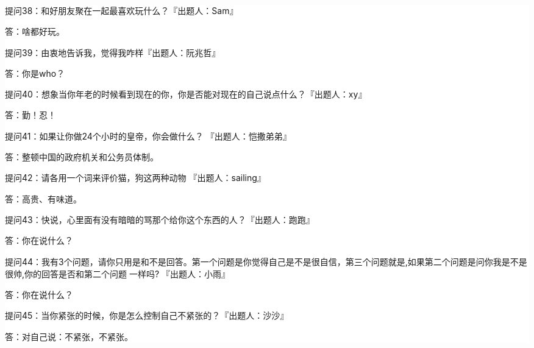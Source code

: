   
  
  
提问38：和好朋友聚在一起最喜欢玩什么？『出题人：Sam』

  
  
  
答：啥都好玩。

  
  
  
提问39：由衷地告诉我，觉得我咋样『出题人：阮兆哲』

  
  
  
答：你是who？

  
  
  
提问40：想象当你年老的时候看到现在的你，你是否能对现在的自己说点什么？『出题人：xy』

  
答：勤！忍！

  
  
  
提问41：如果让你做24个小时的皇帝，你会做什么？ 『出题人：恺撒弟弟』

  
  
  
答：整顿中国的政府机关和公务员体制。

  
  
  
提问42：请各用一个词来评价猫，狗这两种动物 『出题人：sailing』

  
  
  
答：高贵、有味道。

  
  
  
提问43：快说，心里面有没有暗暗的骂那个给你这个东西的人？『出题人：跑跑』

  
  
  
答：你在说什么？

  
  
  
提问44：我有3个问题，请你只用是和不是回答。第一个问题是你觉得自己是不是很自信，第三个问题就是,如果第二个问题是问你我是不是很帅,你的回答是否和第二个问题
一样吗? 『出题人：小雨』

  
答：你在说什么？

  
  
  
提问45：当你紧张的时候，你是怎么控制自己不紧张的？『出题人：沙沙』

  
  
  
答：对自己说：不紧张，不紧张。

  
  